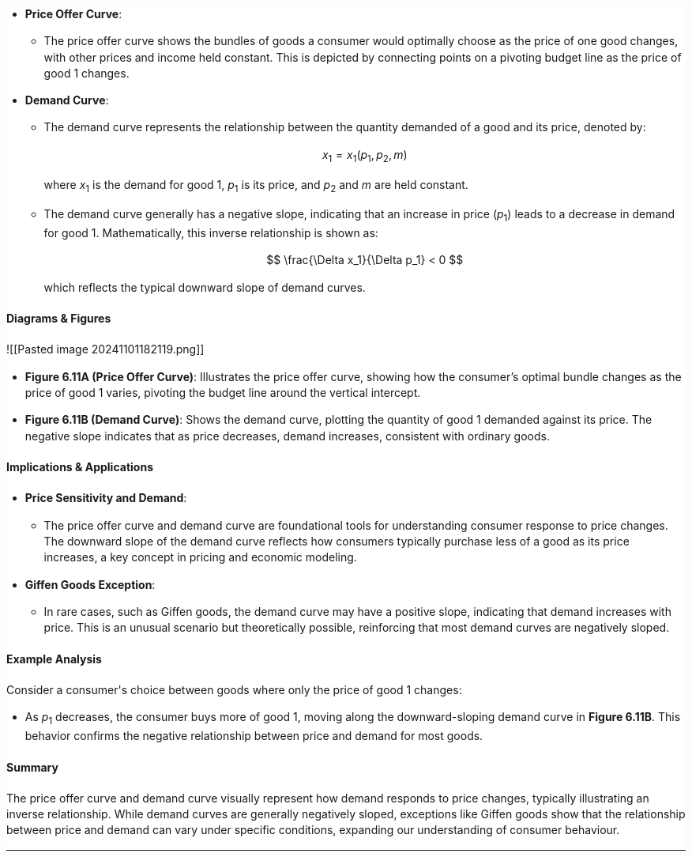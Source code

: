 - **Price Offer Curve**:
  - The price offer curve shows the bundles of goods a consumer would optimally choose as the price of one good changes, with other prices and income held constant. This is depicted by connecting points on a pivoting budget line as the price of good 1 changes.
  
- **Demand Curve**:
  - The demand curve represents the relationship between the quantity demanded of a good and its price, denoted by:
  
    $$ x_1 = x_1(p_1, p_2, m) $$
    
    where $x_1$ is the demand for good 1, $p_1$ is its price, and $p_2$ and $m$ are held constant.
  - The demand curve generally has a negative slope, indicating that an increase in price ($p_1$) leads to a decrease in demand for good 1. Mathematically, this inverse relationship is shown as:
  
    $$ \frac{\Delta x_1}{\Delta p_1} < 0 $$
    
    which reflects the typical downward slope of demand curves.

#### Diagrams & Figures
![[Pasted image 20241101182119.png]]
- **Figure 6.11A (Price Offer Curve)**: Illustrates the price offer curve, showing how the consumer’s optimal bundle changes as the price of good 1 varies, pivoting the budget line around the vertical intercept.

- **Figure 6.11B (Demand Curve)**: Shows the demand curve, plotting the quantity of good 1 demanded against its price. The negative slope indicates that as price decreases, demand increases, consistent with ordinary goods.

#### Implications & Applications

- **Price Sensitivity and Demand**:
  - The price offer curve and demand curve are foundational tools for understanding consumer response to price changes. The downward slope of the demand curve reflects how consumers typically purchase less of a good as its price increases, a key concept in pricing and economic modeling.
  
- **Giffen Goods Exception**:
  - In rare cases, such as Giffen goods, the demand curve may have a positive slope, indicating that demand increases with price. This is an unusual scenario but theoretically possible, reinforcing that most demand curves are negatively sloped.

#### Example Analysis

Consider a consumer's choice between goods where only the price of good 1 changes:
  
  - As $p_1$ decreases, the consumer buys more of good 1, moving along the downward-sloping demand curve in **Figure 6.11B**. This behavior confirms the negative relationship between price and demand for most goods.

#### Summary

The price offer curve and demand curve visually represent how demand responds to price changes, typically illustrating an inverse relationship. While demand curves are generally negatively sloped, exceptions like Giffen goods show that the relationship between price and demand can vary under specific conditions, expanding our understanding of consumer behaviour.

---